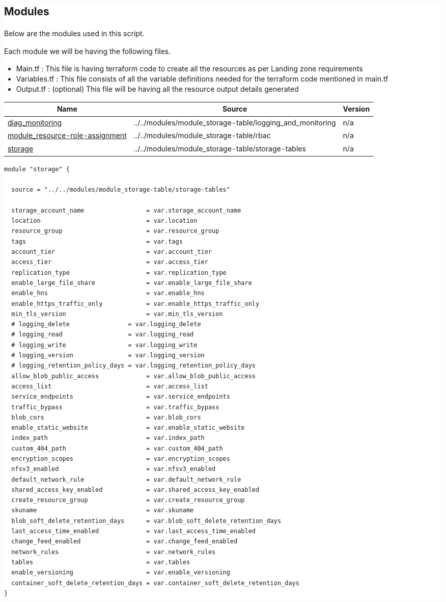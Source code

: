 ## Modules


Below are the modules used in this script.

Each module we will be having the following files.
- Main.tf : This file is having terraform code to create all the resources as per Landing zone requirements
- Variables.tf : This file consists of all the variable definitions needed for the terraform code mentioned in main.tf
- Output.tf : (optional) This file will be having all the resource output details generated

| Name | Source | Version |
|------|--------|---------|
| <a name="module_diag_monitoring"></a> [diag\_monitoring](#module\_diag\_monitoring) | ../../modules/module_storage-table/logging_and_monitoring | n/a |
| <a name="module_module_resource-role-assignment"></a> [module\_resource-role-assignment](#module\_module\_resource-role-assignment) | ../../modules/module_storage-table/rbac | n/a |
| <a name="module_storage"></a> [storage](#module\_storage) | ../../modules/module_storage-table/storage-tables | n/a |



``` 
module "storage" {

  source = "../../modules/module_storage-table/storage-tables"

  storage_account_name                 = var.storage_account_name
  location                             = var.location
  resource_group                       = var.resource_group
  tags                                 = var.tags
  account_tier                         = var.account_tier
  access_tier                          = var.access_tier
  replication_type                     = var.replication_type
  enable_large_file_share              = var.enable_large_file_share
  enable_hns                           = var.enable_hns
  enable_https_traffic_only            = var.enable_https_traffic_only
  min_tls_version                      = var.min_tls_version
  # logging_delete                = var.logging_delete
  # logging_read                  = var.logging_read
  # logging_write                 = var.logging_write
  # logging_version               = var.logging_version
  # logging_retention_policy_days = var.logging_retention_policy_days
  allow_blob_public_access             = var.allow_blob_public_access
  access_list                          = var.access_list
  service_endpoints                    = var.service_endpoints
  traffic_bypass                       = var.traffic_bypass
  blob_cors                            = var.blob_cors
  enable_static_website                = var.enable_static_website
  index_path                           = var.index_path
  custom_404_path                      = var.custom_404_path
  encryption_scopes                    = var.encryption_scopes
  nfsv3_enabled                        = var.nfsv3_enabled
  default_network_rule                 = var.default_network_rule
  shared_access_key_enabled            = var.shared_access_key_enabled
  create_resource_group                = var.create_resource_group
  skuname                              = var.skuname
  blob_soft_delete_retention_days      = var.blob_soft_delete_retention_days
  last_access_time_enabled             = var.last_access_time_enabled
  change_feed_enabled                  = var.change_feed_enabled
  network_rules                        = var.network_rules
  tables                               = var.tables
  enable_versioning                    = var.enable_versioning
  container_soft_delete_retention_days = var.container_soft_delete_retention_days
}

```